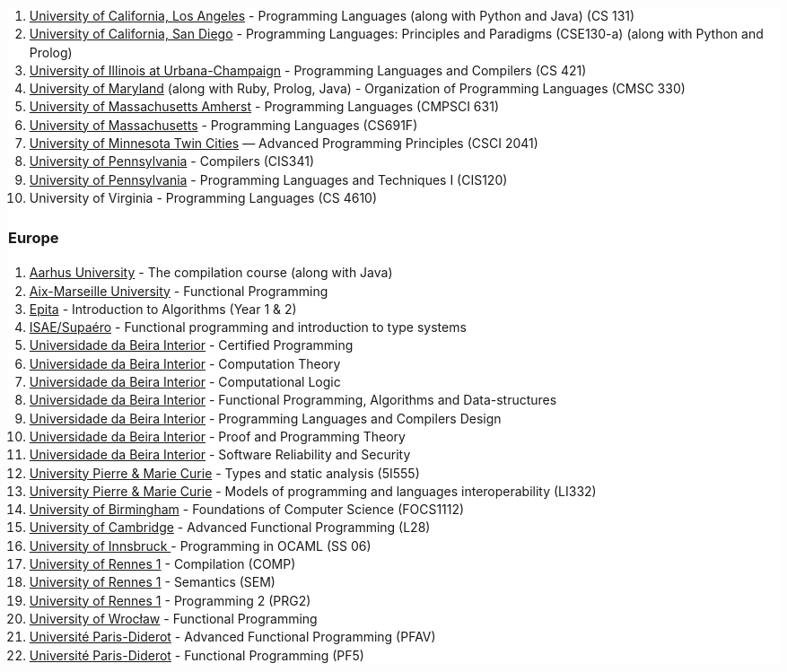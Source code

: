 1. [University of California, Los Angeles](http://www.registrar.ucla.edu/schedule/subdet.aspx?term=14F&srs=187510200) - Programming Languages (along with Python and Java) (CS 131)
1. [University of California, San Diego](http://cseweb.ucsd.edu/classes/wi14/cse130-a/) - Programming Languages: Principles and Paradigms (CSE130-a)  (along with Python and Prolog)
1. [University of Illinois at Urbana-Champaign](https://courses.engr.illinois.edu/cs421/fa2014/) - Programming Languages and Compilers (CS 421)
1. [University of Maryland](https://www.cs.umd.edu/class/fall2014/cmsc330/) (along with Ruby, Prolog, Java) - Organization of Programming Languages (CMSC 330)
1. [University of Massachusetts Amherst](https://people.cs.umass.edu/~arjun/main/teaching/631/) - Programming Languages (CMPSCI 631)
1. [University of Massachusetts](http://people.cs.umass.edu/~arjun/courses/cs691f/) - Programming Languages (CS691F)
1. [University of Minnesota Twin Cities](https://www-users.cs.umn.edu/~kauffman/2041/syllabus.html)
   — Advanced Programming Principles (CSCI 2041)
1. [University of Pennsylvania](http://www.cis.upenn.edu/~cis341/current/) - Compilers  (CIS341)
1. [University of Pennsylvania](http://www.seas.upenn.edu/~cis120/current/) - Programming Languages and Techniques I (CIS120)
1. University of Virginia - Programming Languages (CS 4610)

### Europe

1. [Aarhus University](https://kursuskatalog.au.dk/en/course/100489/Compilation) - The compilation course (along with Java)
1. [Aix-Marseille University](http://assert-false.net/callcc/Guyslain/Teaching/ProgFonc/index) - Functional Programming
1. [Epita](http://epita.fr/) - Introduction to Algorithms (Year 1 & 2)
1. [ISAE/Supaéro](http://supaero.isae.fr/en) - Functional programming and introduction to type systems
1. [Universidade da Beira Interior](https://www.di.ubi.pt/~desousa/PC/pc.html) - Certified Programming
1. [Universidade da Beira Interior](https://www.di.ubi.pt/~desousa/TC/tcomp.html) - Computation Theory
1. [Universidade da Beira Interior](https://www.di.ubi.pt/~desousa/LC/lc.html) - Computational Logic
1. [Universidade da Beira Interior](https://www.di.ubi.pt/~desousa/PF/pf.html) - Functional Programming, Algorithms and Data-structures
1. [Universidade da Beira Interior](https://www.di.ubi.pt/~desousa/DLPC/dlpc.html) - Programming Languages and Compilers Design
1. [Universidade da Beira Interior](https://www.di.ubi.pt/~desousa/TPP/tpp.html) - Proof and Programming Theory
1. [Universidade da Beira Interior](https://www.di.ubi.pt/~desousa/CF/confia.html) - Software Reliability and Security
1. [University Pierre & Marie Curie](http://www-apr.lip6.fr/~chaillou/Public/enseignement/2014-2015/tas/) - Types and static analysis (5I555)
1. [University Pierre & Marie Curie](http://www-licence.ufr-info-p6.jussieu.fr/lmd/licence/2014/ue/LI332-2014oct/) - Models of programming and languages interoperability (LI332)
1. [University of Birmingham](https://sites.google.com/site/focs1112/) - Foundations of Computer Science (FOCS1112)
1. [University of Cambridge](http://www.cl.cam.ac.uk/teaching/1415/L28/) - Advanced Functional Programming (L28)
1. [University of Innsbruck ](http://cl-informatik.uibk.ac.at/teaching/ss06/ocaml/schedule.php) -  Programming in OCAML (SS 06)
1. [University of Rennes 1](http://etudes.univ-rennes1.fr/masterInformatique/themes/PremiereAnnee/Programme/COMP) - Compilation (COMP)
1. [University of Rennes 1](http://etudes.univ-rennes1.fr/masterInformatique/themes/PremiereAnnee/Programme/SEM) - Semantics (SEM)
1. [University of Rennes 1](https://etudes.univ-rennes1.fr/licenceInformatique/themes/OrganisationEtudes/L3info/Programme) - Programming 2 (PRG2)
1. [University of Wrocław](http://www.ii.uni.wroc.pl/~lukstafi/pmwiki/index.php?n=Functional.Functional) - Functional Programming
1. [Université Paris-Diderot](http://www.dicosmo.org/CourseNotes/pfav/) - Advanced Functional Programming (PFAV)
1. [Université Paris-Diderot](http://www.pps.univ-paris-diderot.fr/~treinen/teaching/pf5/) - Functional Programming (PF5)
